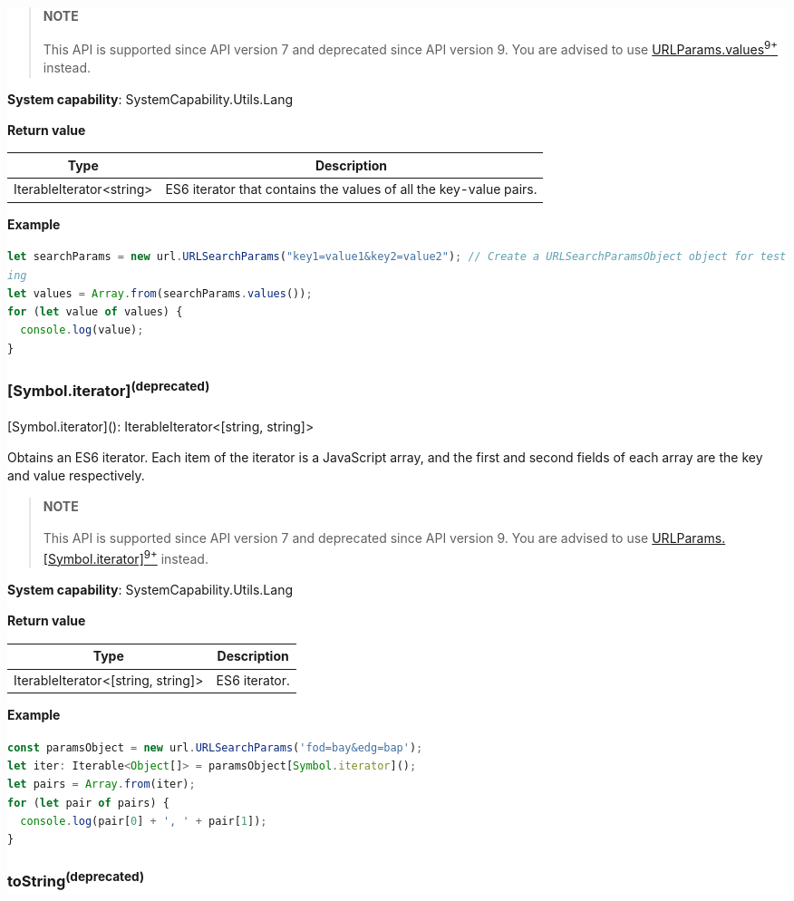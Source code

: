 > **NOTE**
>
> This API is supported since API version 7 and deprecated since API version 9. You are advised to use [URLParams.values<sup>9+</sup>](#values9) instead.

**System capability**: SystemCapability.Utils.Lang

**Return value**

| Type| Description|
| -------- | -------- |
| IterableIterator&lt;string&gt; | ES6 iterator that contains the values of all the key-value pairs.|

**Example**

```ts
let searchParams = new url.URLSearchParams("key1=value1&key2=value2"); // Create a URLSearchParamsObject object for testing
let values = Array.from(searchParams.values());
for (let value of values) {
  console.log(value);
}
```


### [Symbol.iterator]<sup>(deprecated)</sup>

[Symbol.iterator]\(): IterableIterator&lt;[string, string]&gt;

Obtains an ES6 iterator. Each item of the iterator is a JavaScript array, and the first and second fields of each array are the key and value respectively.

> **NOTE**
>
> This API is supported since API version 7 and deprecated since API version 9. You are advised to use [URLParams.[Symbol.iterator]<sup>9+</sup>](#symboliterator9) instead.

**System capability**: SystemCapability.Utils.Lang

**Return value**

| Type| Description|
| -------- | -------- |
| IterableIterator&lt;[string, string]&gt; | ES6 iterator.|

**Example**

```ts
const paramsObject = new url.URLSearchParams('fod=bay&edg=bap');
let iter: Iterable<Object[]> = paramsObject[Symbol.iterator]();
let pairs = Array.from(iter);
for (let pair of pairs) {
  console.log(pair[0] + ', ' + pair[1]);
}
```

### toString<sup>(deprecated)</sup>

